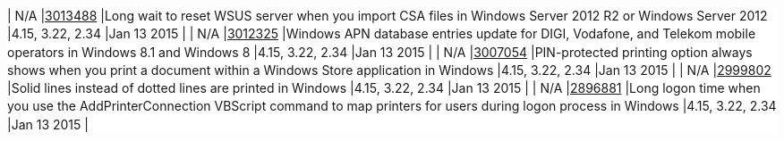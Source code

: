 | N/A |[3013488] |Long wait to reset WSUS server when you import CSA files in Windows Server 2012 R2 or Windows Server 2012 |4.15, 3.22, 2.34 |Jan 13 2015 |
| N/A |[3012325] |Windows APN database entries update for DIGI, Vodafone, and Telekom mobile operators in Windows 8.1 and Windows 8 |4.15, 3.22, 2.34 |Jan 13 2015 |
| N/A |[3007054] |PIN-protected printing option always shows when you print a document within a Windows Store application in Windows |4.15, 3.22, 2.34 |Jan 13 2015 |
| N/A |[2999802] |Solid lines instead of dotted lines are printed in Windows |4.15, 3.22, 2.34 |Jan 13 2015 |
| N/A |[2896881] |Long logon time when you use the AddPrinterConnection VBScript command to map printers for users during logon process in Windows |4.15, 3.22, 2.34 |Jan 13 2015 |

[4015217]: http://support.microsoft.com/kb/4015217
[4015546]: http://support.microsoft.com/kb/4015546
[4015547]: http://support.microsoft.com/kb/4015547
[4015548]: http://support.microsoft.com/kb/4015548
[4014661]: http://support.microsoft.com/kb/4014661
[4014550]: http://support.microsoft.com/kb/4014550
[4014560]: http://support.microsoft.com/kb/4014560
[4014562]: http://support.microsoft.com/kb/4014562
[4014556]: http://support.microsoft.com/kb/4014556
[4014574]: http://support.microsoft.com/kb/4014574
[4014564]: http://support.microsoft.com/kb/4014564
[4014572]: http://support.microsoft.com/kb/4014572
[4014549]: http://support.microsoft.com/kb/4014549
[4014566]: http://support.microsoft.com/kb/4014566
[4014552]: http://support.microsoft.com/kb/4014552
[4014573]: http://support.microsoft.com/kb/4014573
[4014558]: http://support.microsoft.com/kb/4014558
[4015217]: http://support.microsoft.com/kb/4015217
[4015193]: http://support.microsoft.com/kb/4015193
[4012215]: http://support.microsoft.com/kb/4012215
[4012217]: http://support.microsoft.com/kb/4012217
[4012216]: http://support.microsoft.com/kb/4012216


[4013429]: http://support.microsoft.com/kb/4013429 
[4012212]: http://support.microsoft.com/kb/4012212 
[4012213]: http://support.microsoft.com/kb/4012213 
[4012214]: http://support.microsoft.com/kb/4012214 
[4012204]: http://support.microsoft.com/kb/4012204 
[4012864]: http://support.microsoft.com/kb/4012864 
[3212646]: http://support.microsoft.com/kb/3212646 
[3205409]: http://support.microsoft.com/kb/3205409 
[3205401]: http://support.microsoft.com/kb/3205401
[3211320]: http://support.microsoft.com/kb/3211320


[3216771]: https://technet.microsoft.com/library/security/MS17-004

[3204059]: http://support.microsoft.com/kb/3204059 
[3204062]: http://support.microsoft.com/kb/3204062 
[3204066]: http://support.microsoft.com/kb/3204066 
[3204063]: http://support.microsoft.com/kb/3204063 
[3205655]: http://support.microsoft.com/kb/3205655 
[3205642]: http://support.microsoft.com/kb/3205642 
[3205651]: http://support.microsoft.com/kb/3205651 
[3199709]: http://support.microsoft.com/kb/3199709 
[3207328]: http://support.microsoft.com/kb/3207328 
[3205640]: http://support.microsoft.com/kb/3205640 
[3197868]: http://support.microsoft.com/kb/3197868 
[3197877]: http://support.microsoft.com/kb/3197877 
[3197874]: http://support.microsoft.com/kb/3197874 

[3199057]: http://support.microsoft.com/kb/3199057 
[3199172]: http://support.microsoft.com/kb/3199172 
[3199151]: http://support.microsoft.com/kb/3199151 
[3193706]: http://support.microsoft.com/kb/3193706 
[3199120]: http://support.microsoft.com/kb/3199120 
[3199135]: http://support.microsoft.com/kb/3199135 
[3199173]: http://support.microsoft.com/kb/3199173 
[3199647]: http://support.microsoft.com/kb/3199647 
[3199720]: http://support.microsoft.com/kb/3199720 
[3193479]: http://support.microsoft.com/kb/3193479 
[3198467]: http://support.microsoft.com/kb/3198467 
[3192321]: http://support.microsoft.com/kb/3192321 
[3185330]: http://support.microsoft.com/kb/3185330 
[3192403]: http://support.microsoft.com/kb/3192403 
[3177467]: http://support.microsoft.com/kb/3177467 
[3185332]: http://support.microsoft.com/kb/3185332 
[3192406]: http://support.microsoft.com/kb/3192406 
[3185331]: http://support.microsoft.com/kb/3185331 
[3192404]: http://support.microsoft.com/kb/3192404 
[3199986]: http://support.microsoft.com/kb/3199986 
[3197954]: http://support.microsoft.com/kb/3197954  

[3192887]: http://support.microsoft.com/kb/3192887
[3192884]: http://support.microsoft.com/kb/3192884
[3192892]: http://support.microsoft.com/kb/3192892
[3193227]: http://support.microsoft.com/kb/3193227
[3196067]: http://support.microsoft.com/kb/3196067
[3178465]: http://support.microsoft.com/kb/3178465
[3182203]: http://support.microsoft.com/kb/3182203
[3185278]: http://support.microsoft.com/kb/3185278
[3185280]: http://support.microsoft.com/kb/3185280
[3185279]: http://support.microsoft.com/kb/3185279
[3194798]: http://support.microsoft.com/kb/3194798

[3183038]: http://support.microsoft.com/kb/3183038
[3185848]: http://support.microsoft.com/kb/3185848
[3178467]: http://support.microsoft.com/kb/3178467
[3186973]: http://support.microsoft.com/kb/3186973
[3178469]: http://support.microsoft.com/kb/3178469
[3185879]: http://support.microsoft.com/kb/3185879
[3188733]: http://support.microsoft.com/kb/3188733
[3188724]: http://support.microsoft.com/kb/3188724
[3174644]: http://support.microsoft.com/kb/3174644
[3177723]: http://support.microsoft.com/kb/3177723
[3179573]: http://support.microsoft.com/kb/3179573
[3179575]: http://support.microsoft.com/kb/3179575
[3179574]: http://support.microsoft.com/kb/3179574

[3177356]: http://support.microsoft.com/kb/3177356
[3177393]: http://support.microsoft.com/kb/3177393
[3178466]: http://support.microsoft.com/kb/3178466
[3179577]: http://support.microsoft.com/kb/3179577
[3178465]: http://support.microsoft.com/kb/3178465
[3182248]: http://support.microsoft.com/kb/3182248
[3165191]: http://support.microsoft.com/kb/3165191
[3172605]: http://support.microsoft.com/kb/3172605
[3172614]: http://support.microsoft.com/kb/3172614
[3172615]: http://support.microsoft.com/kb/3172615


[3169991]: http://support.microsoft.com/kb/3169991
[3170005]: http://support.microsoft.com/kb/3170005
[3170050]: http://support.microsoft.com/kb/3170050
[3171481]: http://support.microsoft.com/kb/3171481
[3170048]: http://support.microsoft.com/kb/3170048
[3171910]: http://support.microsoft.com/kb/3171910
[3177404]: http://support.microsoft.com/kb/3177404
[3162835]: http://support.microsoft.com/kb/3162835
[3156417]: http://support.microsoft.com/kb/3156417
[3161608]: http://support.microsoft.com/kb/3161608
[3161609]: http://support.microsoft.com/kb/3161609
[3161606]: http://support.microsoft.com/kb/3161606
[3139923]: http://support.microsoft.com/kb/3139923
[3141780]: http://support.microsoft.com/kb/3141780
[3155527]: http://support.microsoft.com/kb/3155527
[3163649]: http://support.microsoft.com/kb/3163649
[3163640]: http://support.microsoft.com/kb/3163640
[3164065]: http://support.microsoft.com/kb/3164065
[3163622]: http://support.microsoft.com/kb/3163622
[3164028]: http://support.microsoft.com/kb/3164028
[3164036]: http://support.microsoft.com/kb/3164036
[3164038]: http://support.microsoft.com/kb/3164038
[3167691]: http://support.microsoft.com/kb/3167691
[3164302]: http://support.microsoft.com/kb/3164302
[3160352]: http://support.microsoft.com/kb/3160352
[2922223]: http://support.microsoft.com/kb/2922223
[3121255]: http://support.microsoft.com/kb/3121255
[3125424]: http://support.microsoft.com/kb/3125424
[3125574]: http://support.microsoft.com/kb/3125574
[3140245]: http://support.microsoft.com/kb/3140245
[3146604]: http://support.microsoft.com/kb/3146604
[3149157]: http://support.microsoft.com/kb/3149157
[3156416]: http://support.microsoft.com/kb/3156416
[3156418]: http://support.microsoft.com/kb/3156418
[3153731]: http://support.microsoft.com/kb/3153731
[3155533]: http://support.microsoft.com/kb/3155533
[3156764]: http://support.microsoft.com/kb/3156764
[3156754]: http://support.microsoft.com/kb/3156754
[3156987]: http://support.microsoft.com/kb/3156987
[3141083]: http://support.microsoft.com/kb/3141083
[3154846]: http://support.microsoft.com/kb/3154846
[3155520]: http://support.microsoft.com/kb/3155520
[3158222]: http://support.microsoft.com/kb/3158222
[3156757]: http://support.microsoft.com/kb/3156757
[3155784]: http://support.microsoft.com/kb/3155784
[3148851]: http://support.microsoft.com/kb/3148851
[3133977]: http://support.microsoft.com/kb/3133977
[3133681]: http://support.microsoft.com/kb/3133681
[3123245]: http://support.microsoft.com/kb/3123245
[Disable RC4]: https://blogs.msdn.microsoft.com/azuresecurity/2016/04/12/azure-cipher-suite-change-removes-rc4-support/
[3148531]: http://support.microsoft.com/kb/3148531
[3148522]: http://support.microsoft.com/kb/3148522
[3148541]: http://support.microsoft.com/kb/3148541
[3146706]: http://support.microsoft.com/kb/3146706
[3143118]: http://support.microsoft.com/kb/3143118
[3148527]: http://support.microsoft.com/kb/3148527
[3148528]: http://support.microsoft.com/kb/3148528
[3142015]: http://support.microsoft.com/kb/3142015  
[3143148]: http://support.microsoft.com/kb/3143148  
[3143146]: http://support.microsoft.com/kb/3143146  
[3143081]: http://support.microsoft.com/kb/3143081  
[3143136]: http://support.microsoft.com/kb/3143136  
[3140410]: http://support.microsoft.com/kb/3140410  
[3143141]: http://support.microsoft.com/kb/3143141  
[3143142]: http://support.microsoft.com/kb/3143142  
[3143145]: http://support.microsoft.com/kb/3143145  
[3141780]: http://support.microsoft.com/kb/3141780
[3134220]: http://support.microsoft.com/kb/3134220
[3134811]: http://support.microsoft.com/kb/3134811
[3134228]: http://support.microsoft.com/kb/3134228
[3136041]: http://support.microsoft.com/kb/3136041
[3136082]: http://support.microsoft.com/kb/3136082
[3137893]: http://support.microsoft.com/kb/3137893
[3133043]: http://support.microsoft.com/kb/3133043
[3109853]: http://support.microsoft.com/kb/3109853
[3089662]: http://support.microsoft.com/kb/3089662
[3104507]: http://support.microsoft.com/kb/3104507
[3104503]: http://support.microsoft.com/kb/3104503
[3124903]: http://support.microsoft.com/kb/3124903
[3125540]: http://support.microsoft.com/kb/3125540
[3124584]: http://support.microsoft.com/kb/3124584
[3124901]: http://support.microsoft.com/kb/3124901
[3124605]: http://support.microsoft.com/kb/3124605
[2755801]: http://support.microsoft.com/kb/2755399
[3109853]: http://support.microsoft.com/kb/3109853
[3123479]: http://support.microsoft.com/kb/3123479
[2736233]: http://support.microsoft.com/kb/2736233
[3116180]: http://support.microsoft.com/kb/3116180
[3116178]: http://support.microsoft.com/kb/3116178
[3100465]: http://support.microsoft.com/kb/3100465
[3104503]: http://support.microsoft.com/kb/3104503
[3116162]: http://support.microsoft.com/kb/3116162
[3116130]: http://support.microsoft.com/kb/3116130
[3108669]: http://support.microsoft.com/kb/3108669
[3119075]: http://support.microsoft.com/kb/3119075
[3104517]: http://support.microsoft.com/kb/3104517
[3100213]: http://support.microsoft.com/kb/3100213
[3105864]: http://support.microsoft.com/kb/3105864
[3101722]: http://support.microsoft.com/kb/3101722
[3104507]: http://support.microsoft.com/kb/3104507
[3104521]: http://support.microsoft.com/kb/3104521
[3102939]: http://support.microsoft.com/kb/3102939
[3081320]: http://support.microsoft.com/kb/3081320
[3105256]: http://support.microsoft.com/kb/3105256
[3097966]: http://support.microsoft.com/kb/3097966
[3096441]: http://support.microsoft.com/kb/3096441
[3089659]: http://support.microsoft.com/kb/3089659
[3096443]: http://support.microsoft.com/kb/3096443
[3096447]: http://support.microsoft.com/kb/3096447
[3092627]: http://support.microsoft.com/kb/3092627
[3088903]: http://support.microsoft.com/kb/3088903
[3089548]: http://support.microsoft.com/kb/3089548
[3072595]: http://support.microsoft.com/kb/3072595
[3089656]: http://support.microsoft.com/kb/3089656
[3089669]: http://support.microsoft.com/kb/3089669
[3089657]: http://support.microsoft.com/kb/3089657
[3091287]: http://support.microsoft.com/kb/3091287
[3089662]: http://support.microsoft.com/kb/3089662
[3082442]: http://support.microsoft.com/kb/3082442
[3078662]: http://support.microsoft.com/kb/3078662
[3080348]: http://support.microsoft.com/kb/3080348
[3080129]: http://support.microsoft.com/kb/3080129
[3082487]: http://support.microsoft.com/kb/3082487
[3082458]: http://support.microsoft.com/kb/3082458
[3060716]: http://support.microsoft.com/kb/3060716
[3076949]: http://support.microsoft.com/kb/3076949
[3086251]: http://support.microsoft.com/kb/3086251
[3076321]: http://support.microsoft.com/kb/3076321
[3072604]: http://support.microsoft.com/kb/3072604
[3073094]: http://support.microsoft.com/kb/3073094
[3072000]: http://support.microsoft.com/kb/3072000
[3072631]: http://support.microsoft.com/kb/3072631
[3068457]: http://support.microsoft.com/kb/3068457
[3069392]: http://support.microsoft.com/kb/3069392
[3070102]: http://support.microsoft.com/kb/3070102
[3072630]: http://support.microsoft.com/kb/3072630
[3072633]: http://support.microsoft.com/kb/3072633
[3067505]: http://support.microsoft.com/kb/3067505
[3077657]: http://support.microsoft.com/kb/3077657
[3057154]: http://support.microsoft.com/kb/3057154
[MS15-034]: https://technet.microsoft.com/library/security/MS15-034
[3042553]: https://support.microsoft.com/en-us/kb/3042553/
[3034682]: http://support.microsoft.com/kb/3034682
[3036220]: http://support.microsoft.com/kb/3036220
[3000483]: http://support.microsoft.com/kb/3000483
[3004361]: http://support.microsoft.com/kb/3004361
[3031432]: http://support.microsoft.com/kb/3031432
[3029944]: http://support.microsoft.com/kb/3029944
[3004375]: http://support.microsoft.com/kb/3004375
[3023266]: http://support.microsoft.com/kb/3023266
[3020393]: http://support.microsoft.com/kb/3020393
[3021674]: http://support.microsoft.com/kb/3021674
[3019978]: http://support.microsoft.com/kb/3019978
[3022777]: http://support.microsoft.com/kb/3022777
[3004365]: http://support.microsoft.com/kb/3004365
[3014029]: http://support.microsoft.com/kb/3014029
[3019215]: http://support.microsoft.com/kb/3019215
[3008923]: http://support.microsoft.com/kb/3008923
[3020393]: http://support.microsoft.com/kb/3020393
[3013776]: http://support.microsoft.com/kb/3013776
[3013043]: http://support.microsoft.com/kb/3013043
[3012712]: http://support.microsoft.com/kb/3012712
[3004905]: http://support.microsoft.com/kb/3004905
[3004394]: http://support.microsoft.com/kb/3004394
[2999323]: http://support.microsoft.com/kb/2999323
[3013488]: http://support.microsoft.com/kb/3013488
[3012325]: http://support.microsoft.com/kb/3012325
[3007054]: http://support.microsoft.com/kb/3007054
[2999802]: http://support.microsoft.com/kb/2999802
[2896881]: http://support.microsoft.com/kb/2896881
[3032359]: http://support.microsoft.com/kb/3032359
[3040297]: http://support.microsoft.com/kb/3040297
[3041836]: http://support.microsoft.com/kb/3041836
[3032323]: http://support.microsoft.com/kb/3032323
[3034344]: http://support.microsoft.com/kb/3034344
[3035132]: http://support.microsoft.com/kb/3035132
[3038680]: http://support.microsoft.com/kb/3038680
[3002657]: http://support.microsoft.com/kb/3002657
[3035126]: http://support.microsoft.com/kb/3035126
[archive]: https://msdn.microsoft.com/library/azure/dn391773.aspx
[family-explain]: cloud-services-guestos-update-matrix.md#guest-os-family-version-explanation